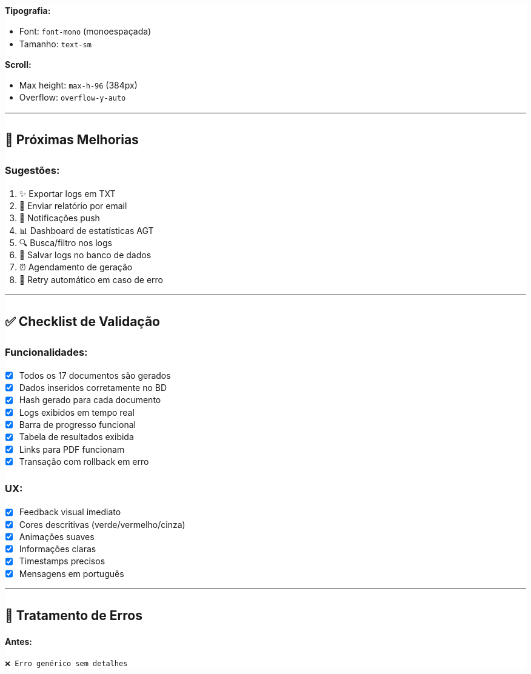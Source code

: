 **Tipografia:**
- Font: `font-mono` (monoespaçada)
- Tamanho: `text-sm`

**Scroll:**
- Max height: `max-h-96` (384px)
- Overflow: `overflow-y-auto`

---

## 🚀 Próximas Melhorias

### **Sugestões:**
1. ✨ Exportar logs em TXT
2. 📧 Enviar relatório por email
3. 🔔 Notificações push
4. 📊 Dashboard de estatísticas AGT
5. 🔍 Busca/filtro nos logs
6. 💾 Salvar logs no banco de dados
7. ⏰ Agendamento de geração
8. 🔄 Retry automático em caso de erro

---

## ✅ Checklist de Validação

### **Funcionalidades:**
- [x] Todos os 17 documentos são gerados
- [x] Dados inseridos corretamente no BD
- [x] Hash gerado para cada documento
- [x] Logs exibidos em tempo real
- [x] Barra de progresso funcional
- [x] Tabela de resultados exibida
- [x] Links para PDF funcionam
- [x] Transação com rollback em erro

### **UX:**
- [x] Feedback visual imediato
- [x] Cores descritivas (verde/vermelho/cinza)
- [x] Animações suaves
- [x] Informações claras
- [x] Timestamps precisos
- [x] Mensagens em português

---

## 🐛 Tratamento de Erros

**Antes:**
```php
❌ Erro genérico sem detalhes
```
